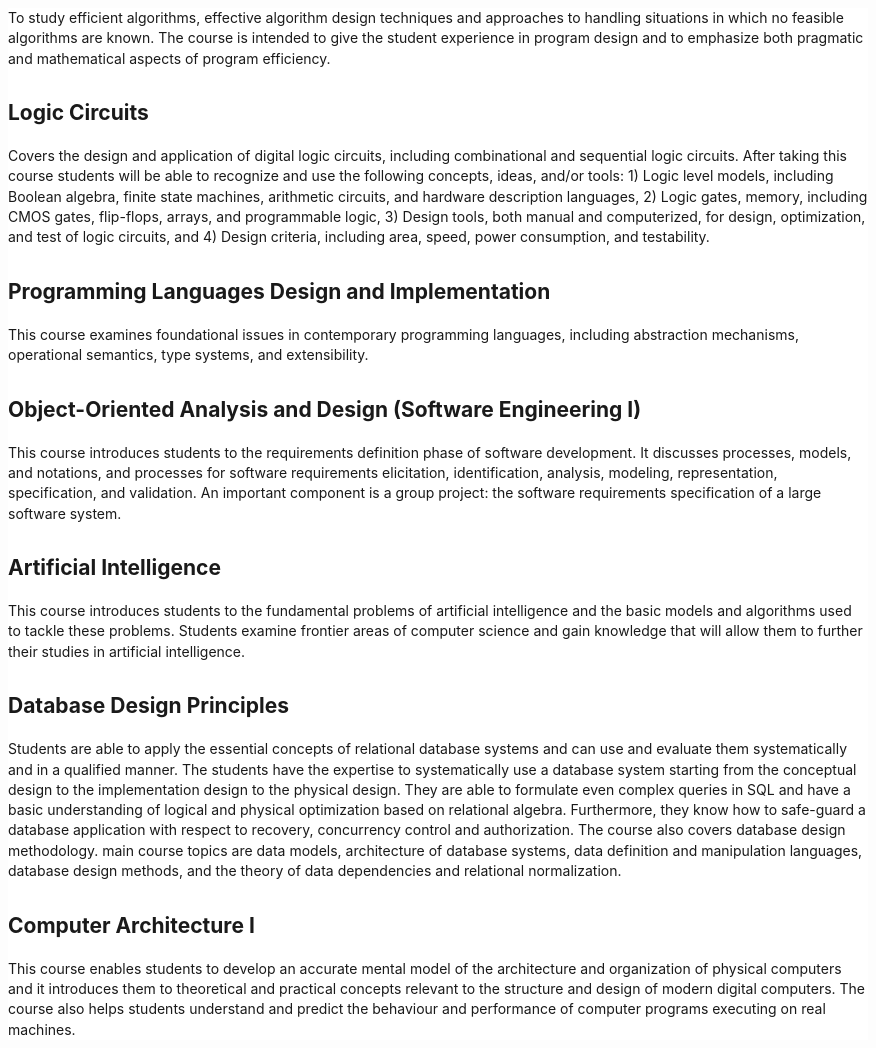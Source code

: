 To study efficient algorithms, effective algorithm design techniques and approaches to handling situations in which no feasible algorithms are known. The course is intended to give the student experience in program design and to emphasize both pragmatic and mathematical aspects of program efficiency.

## Logic Circuits

Covers the design and application of digital logic circuits, including combinational and sequential logic circuits. After taking this course students will be able to recognize and use the following concepts, ideas, and/or tools: 1) Logic level models, including Boolean algebra, finite state machines, arithmetic circuits, and hardware description languages, 2) Logic gates, memory, including CMOS gates, flip-flops, arrays, and programmable logic, 3) Design tools, both manual and computerized, for design, optimization, and test of logic circuits, and 4) Design criteria, including area, speed, power consumption, and testability.

## Programming Languages Design and Implementation

This course examines foundational issues in contemporary programming languages, including abstraction mechanisms, operational semantics, type systems, and extensibility.

## Object-Oriented Analysis and Design (Software Engineering I)

This course introduces students to the requirements definition phase of software development. It discusses processes, models, and notations, and processes for software requirements elicitation, identification, analysis, modeling, representation, specification, and validation. An important component is a group project: the software requirements specification of a large software system.

## Artificial Intelligence

This course introduces students to the fundamental problems of artificial intelligence and the basic models and algorithms used to tackle these problems. Students examine frontier areas of computer science and gain knowledge that will allow them to further their studies in artificial intelligence.

## Database Design Principles

Students are able to apply the essential concepts of relational database systems and can use and evaluate them systematically and in a qualified manner.
The students have the expertise to systematically use a database system starting from the conceptual design to the implementation design to the physical design. They are able to formulate even complex queries in SQL and have a basic understanding of logical and physical optimization based on relational algebra. Furthermore, they know how to safe-guard a database application with respect to recovery, concurrency control and authorization. The course also covers database design methodology. main course topics are data models, architecture of database systems, data definition and manipulation languages, database design methods, and the theory of data dependencies and relational normalization. 

## Computer Architecture I

This course enables students to develop an accurate mental model of the architecture and organization of physical computers and it introduces them to theoretical and practical concepts relevant to the structure and design of modern digital computers. The course also helps students understand and predict the behaviour and performance of computer programs executing on real machines.
